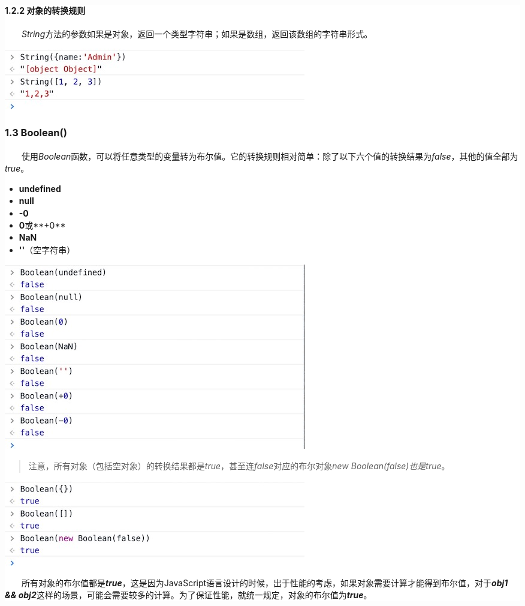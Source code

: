 #### 1.2.2 对象的转换规则

  *String*方法的参数如果是对象，返回一个类型字符串；如果是数组，返回该数组的字符串形式。

![图片](IMGS/part_1_5.jpeg)

### 1.3 Boolean()

  使用*Boolean*函数，可以将任意类型的变量转为布尔值。它的转换规则相对简单：除了以下六个值的转换结果为*false*，其他的值全部为*true*。

- **undefined**
- **null**
- **-0**
- **0**或**+0**
- **NaN**
- **''**（空字符串）

![图片](IMGS/part_1_6.jpeg)

> 注意，所有对象（包括空对象）的转换结果都是*true*，甚至连*false*对应的布尔对象*new Boolean(false)*也是*true*。

![图片](IMGS/part_1_7.jpeg)

  所有对象的布尔值都是***true***，这是因为JavaScript语言设计的时候，出于性能的考虑，如果对象需要计算才能得到布尔值，对于***obj1 && obj2***这样的场景，可能会需要较多的计算。为了保证性能，就统一规定，对象的布尔值为***true***。
